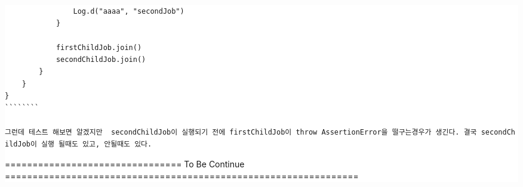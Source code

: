                     Log.d("aaaa", "secondJob")
                }
    
                firstChildJob.join()
                secondChildJob.join()
            }
        }
    }
    ````````
    
    그런데 테스트 해보면 알겠지만  secondChildJob이 실행되기 전에 firstChildJob이 throw AssertionError을 떨구는경우가 생긴다. 결국 secondChildJob이 실행 될때도 있고, 안될때도 있다.
    
================================ To Be Continue ================================================================    